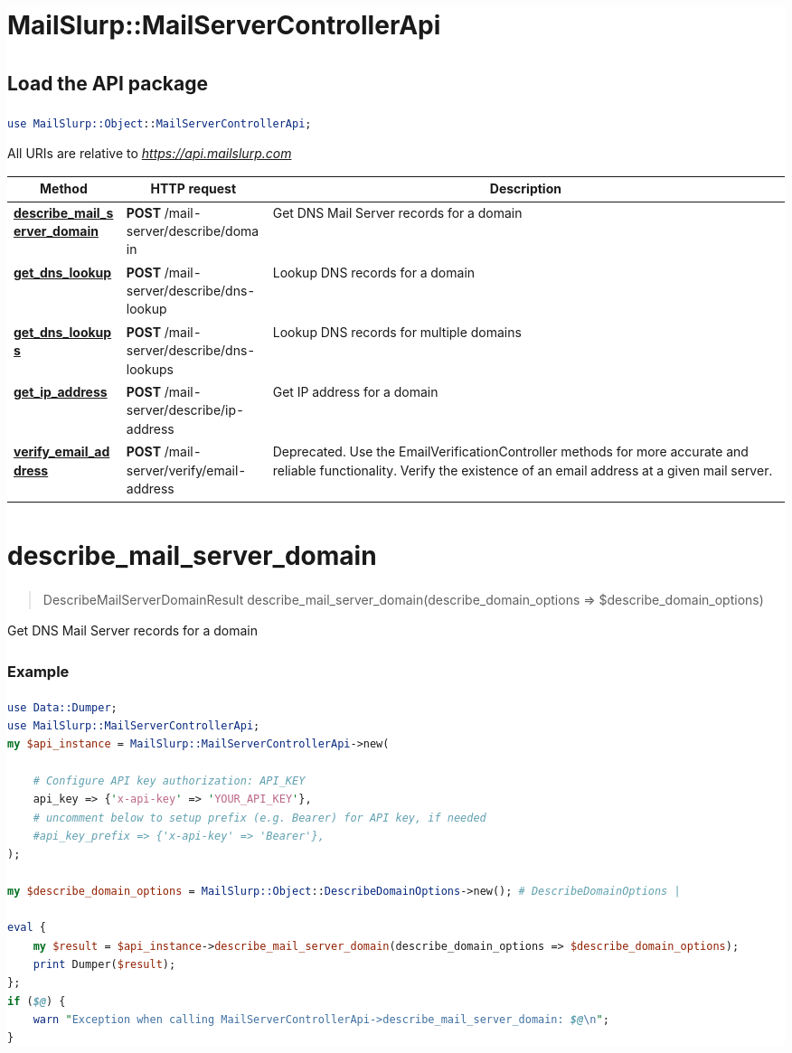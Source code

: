# MailSlurp::MailServerControllerApi

## Load the API package
```perl
use MailSlurp::Object::MailServerControllerApi;
```

All URIs are relative to *https://api.mailslurp.com*

Method | HTTP request | Description
------------- | ------------- | -------------
[**describe_mail_server_domain**](MailServerControllerApi#describe_mail_server_domain) | **POST** /mail-server/describe/domain | Get DNS Mail Server records for a domain
[**get_dns_lookup**](MailServerControllerApi#get_dns_lookup) | **POST** /mail-server/describe/dns-lookup | Lookup DNS records for a domain
[**get_dns_lookups**](MailServerControllerApi#get_dns_lookups) | **POST** /mail-server/describe/dns-lookups | Lookup DNS records for multiple domains
[**get_ip_address**](MailServerControllerApi#get_ip_address) | **POST** /mail-server/describe/ip-address | Get IP address for a domain
[**verify_email_address**](MailServerControllerApi#verify_email_address) | **POST** /mail-server/verify/email-address | Deprecated. Use the EmailVerificationController methods for more accurate and reliable functionality. Verify the existence of an email address at a given mail server.


# **describe_mail_server_domain**
> DescribeMailServerDomainResult describe_mail_server_domain(describe_domain_options => $describe_domain_options)

Get DNS Mail Server records for a domain

### Example 
```perl
use Data::Dumper;
use MailSlurp::MailServerControllerApi;
my $api_instance = MailSlurp::MailServerControllerApi->new(

    # Configure API key authorization: API_KEY
    api_key => {'x-api-key' => 'YOUR_API_KEY'},
    # uncomment below to setup prefix (e.g. Bearer) for API key, if needed
    #api_key_prefix => {'x-api-key' => 'Bearer'},
);

my $describe_domain_options = MailSlurp::Object::DescribeDomainOptions->new(); # DescribeDomainOptions | 

eval { 
    my $result = $api_instance->describe_mail_server_domain(describe_domain_options => $describe_domain_options);
    print Dumper($result);
};
if ($@) {
    warn "Exception when calling MailServerControllerApi->describe_mail_server_domain: $@\n";
}
```
